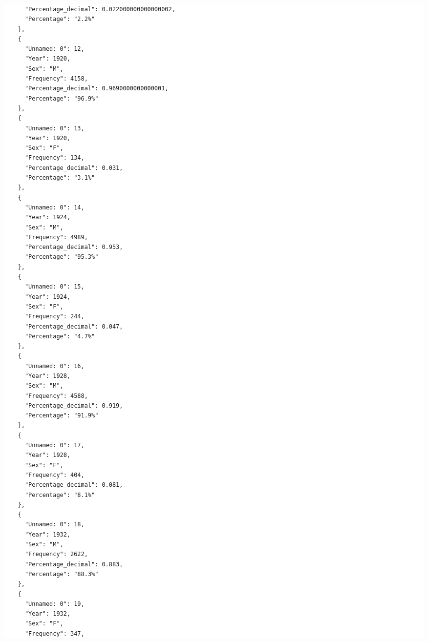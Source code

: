           "Percentage_decimal": 0.022000000000000002,
          "Percentage": "2.2%"
        },
        {
          "Unnamed: 0": 12,
          "Year": 1920,
          "Sex": "M",
          "Frequency": 4158,
          "Percentage_decimal": 0.9690000000000001,
          "Percentage": "96.9%"
        },
        {
          "Unnamed: 0": 13,
          "Year": 1920,
          "Sex": "F",
          "Frequency": 134,
          "Percentage_decimal": 0.031,
          "Percentage": "3.1%"
        },
        {
          "Unnamed: 0": 14,
          "Year": 1924,
          "Sex": "M",
          "Frequency": 4989,
          "Percentage_decimal": 0.953,
          "Percentage": "95.3%"
        },
        {
          "Unnamed: 0": 15,
          "Year": 1924,
          "Sex": "F",
          "Frequency": 244,
          "Percentage_decimal": 0.047,
          "Percentage": "4.7%"
        },
        {
          "Unnamed: 0": 16,
          "Year": 1928,
          "Sex": "M",
          "Frequency": 4588,
          "Percentage_decimal": 0.919,
          "Percentage": "91.9%"
        },
        {
          "Unnamed: 0": 17,
          "Year": 1928,
          "Sex": "F",
          "Frequency": 404,
          "Percentage_decimal": 0.081,
          "Percentage": "8.1%"
        },
        {
          "Unnamed: 0": 18,
          "Year": 1932,
          "Sex": "M",
          "Frequency": 2622,
          "Percentage_decimal": 0.883,
          "Percentage": "88.3%"
        },
        {
          "Unnamed: 0": 19,
          "Year": 1932,
          "Sex": "F",
          "Frequency": 347,